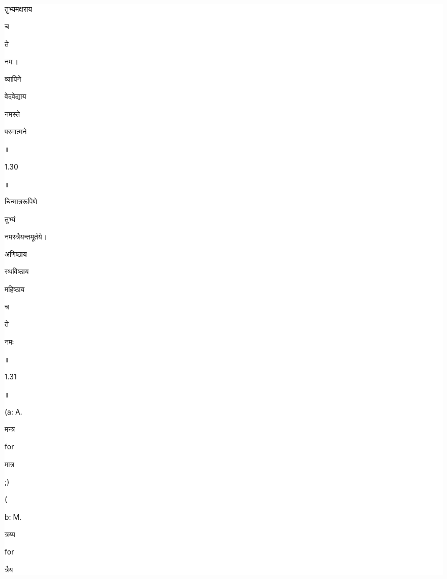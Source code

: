 तुभ्यमक्षराय

च

ते

नमः।

व्यापिने

वेदवेद्याय

नमस्ते

परमात्मने

॥

1.30

॥

चिन्मात्ररूपिणे

तुभ्यं

नमस्त्रैयन्तमूर्तये।

अणिष्ठाय

स्थविष्ठाय

महिष्ठाय

च

ते

नमः

॥

1.31

॥

 (a: A.

मन्त्र

for

मात्र

;)

 (

b: M.

त्रय्य

for

त्रैय
